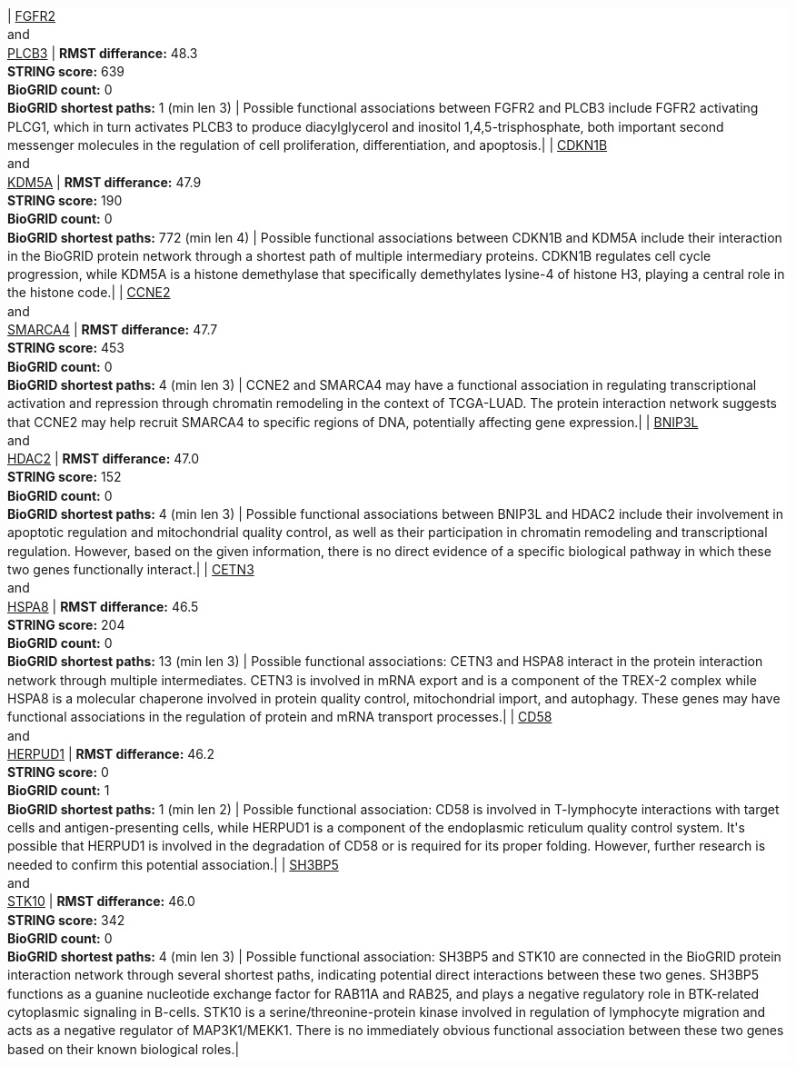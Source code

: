 | [FGFR2](https://www.ncbi.nlm.nih.gov/gene?term=FGFR2[Gene+Name]+AND+9606[Taxonomy+ID]) </br> and </br> [PLCB3](https://www.ncbi.nlm.nih.gov/gene?term=PLCB3[Gene+Name]+AND+9606[Taxonomy+ID]) |  **RMST differance:** 48.3</br>**STRING score:** 639</br>**BioGRID count:** 0</br>**BioGRID shortest paths:** 1 (min len 3) | Possible functional associations between FGFR2 and PLCB3 include FGFR2 activating PLCG1, which in turn activates PLCB3 to produce diacylglycerol and inositol 1,4,5-trisphosphate, both important second messenger molecules in the regulation of cell proliferation, differentiation, and apoptosis.|
| [CDKN1B](https://www.ncbi.nlm.nih.gov/gene?term=CDKN1B[Gene+Name]+AND+9606[Taxonomy+ID]) </br> and </br> [KDM5A](https://www.ncbi.nlm.nih.gov/gene?term=KDM5A[Gene+Name]+AND+9606[Taxonomy+ID]) |  **RMST differance:** 47.9</br>**STRING score:** 190</br>**BioGRID count:** 0</br>**BioGRID shortest paths:** 772 (min len 4) | Possible functional associations between CDKN1B and KDM5A include their interaction in the BioGRID protein network through a shortest path of multiple intermediary proteins. CDKN1B regulates cell cycle progression, while KDM5A is a histone demethylase that specifically demethylates lysine-4 of histone H3, playing a central role in the histone code.|
| [CCNE2](https://www.ncbi.nlm.nih.gov/gene?term=CCNE2[Gene+Name]+AND+9606[Taxonomy+ID]) </br> and </br> [SMARCA4](https://www.ncbi.nlm.nih.gov/gene?term=SMARCA4[Gene+Name]+AND+9606[Taxonomy+ID]) |  **RMST differance:** 47.7</br>**STRING score:** 453</br>**BioGRID count:** 0</br>**BioGRID shortest paths:** 4 (min len 3) | CCNE2 and SMARCA4 may have a functional association in regulating transcriptional activation and repression through chromatin remodeling in the context of TCGA-LUAD. The protein interaction network suggests that CCNE2 may help recruit SMARCA4 to specific regions of DNA, potentially affecting gene expression.|
| [BNIP3L](https://www.ncbi.nlm.nih.gov/gene?term=BNIP3L[Gene+Name]+AND+9606[Taxonomy+ID]) </br> and </br> [HDAC2](https://www.ncbi.nlm.nih.gov/gene?term=HDAC2[Gene+Name]+AND+9606[Taxonomy+ID]) |  **RMST differance:** 47.0</br>**STRING score:** 152</br>**BioGRID count:** 0</br>**BioGRID shortest paths:** 4 (min len 3) | Possible functional associations between BNIP3L and HDAC2 include their involvement in apoptotic regulation and mitochondrial quality control, as well as their participation in chromatin remodeling and transcriptional regulation. However, based on the given information, there is no direct evidence of a specific biological pathway in which these two genes functionally interact.|
| [CETN3](https://www.ncbi.nlm.nih.gov/gene?term=CETN3[Gene+Name]+AND+9606[Taxonomy+ID]) </br> and </br> [HSPA8](https://www.ncbi.nlm.nih.gov/gene?term=HSPA8[Gene+Name]+AND+9606[Taxonomy+ID]) |  **RMST differance:** 46.5</br>**STRING score:** 204</br>**BioGRID count:** 0</br>**BioGRID shortest paths:** 13 (min len 3) | Possible functional associations: CETN3 and HSPA8 interact in the protein interaction network through multiple intermediates. CETN3 is involved in mRNA export and is a component of the TREX-2 complex while HSPA8 is a molecular chaperone involved in protein quality control, mitochondrial import, and autophagy. These genes may have functional associations in the regulation of protein and mRNA transport processes.|
| [CD58](https://www.ncbi.nlm.nih.gov/gene?term=CD58[Gene+Name]+AND+9606[Taxonomy+ID]) </br> and </br> [HERPUD1](https://www.ncbi.nlm.nih.gov/gene?term=HERPUD1[Gene+Name]+AND+9606[Taxonomy+ID]) |  **RMST differance:** 46.2</br>**STRING score:** 0</br>**BioGRID count:** 1</br>**BioGRID shortest paths:** 1 (min len 2) | Possible functional association: CD58 is involved in T-lymphocyte interactions with target cells and antigen-presenting cells, while HERPUD1 is a component of the endoplasmic reticulum quality control system. It's possible that HERPUD1 is involved in the degradation of CD58 or is required for its proper folding. However, further research is needed to confirm this potential association.|
| [SH3BP5](https://www.ncbi.nlm.nih.gov/gene?term=SH3BP5[Gene+Name]+AND+9606[Taxonomy+ID]) </br> and </br> [STK10](https://www.ncbi.nlm.nih.gov/gene?term=STK10[Gene+Name]+AND+9606[Taxonomy+ID]) |  **RMST differance:** 46.0</br>**STRING score:** 342</br>**BioGRID count:** 0</br>**BioGRID shortest paths:** 4 (min len 3) | Possible functional association: SH3BP5 and STK10 are connected in the BioGRID protein interaction network through several shortest paths, indicating potential direct interactions between these two genes.   SH3BP5 functions as a guanine nucleotide exchange factor for RAB11A and RAB25, and plays a negative regulatory role in BTK-related cytoplasmic signaling in B-cells. STK10 is a serine/threonine-protein kinase involved in regulation of lymphocyte migration and acts as a negative regulator of MAP3K1/MEKK1. There is no immediately obvious functional association between these two genes based on their known biological roles.|
